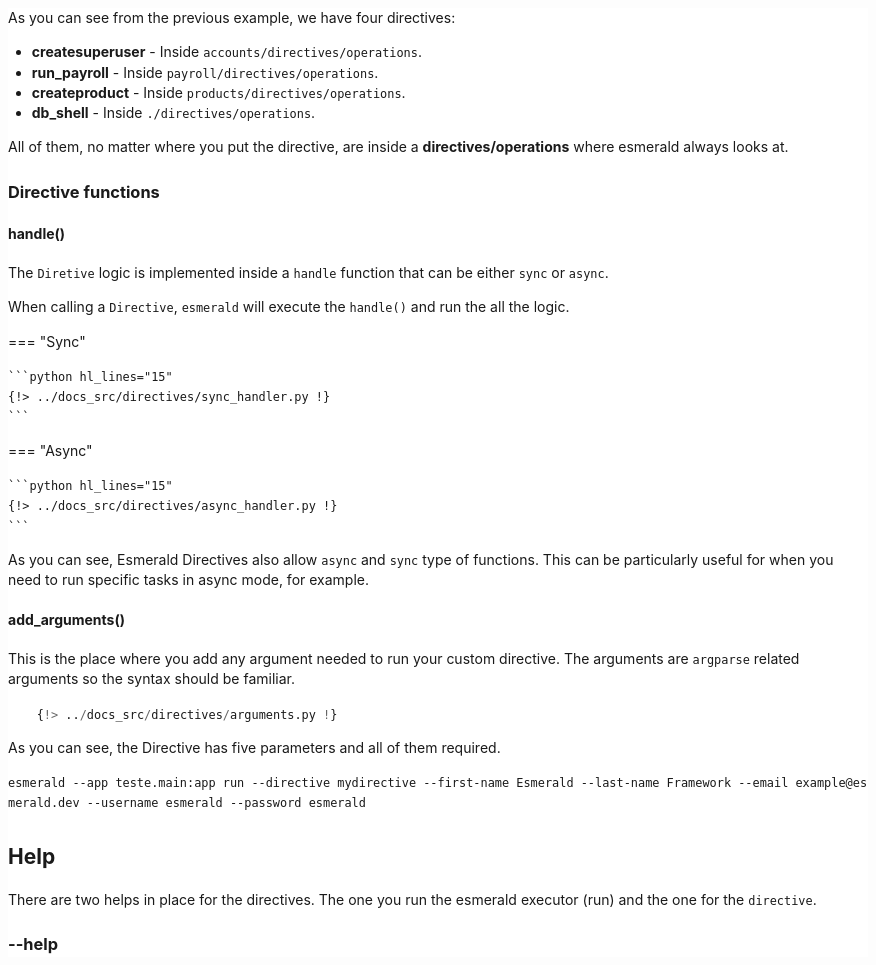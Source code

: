 As you can see from the previous example, we have four directives:

* **createsuperuser** - Inside `accounts/directives/operations`.
* **run_payroll** - Inside `payroll/directives/operations`.
* **createproduct** - Inside `products/directives/operations`.
* **db_shell** - Inside `./directives/operations`.

All of them, no matter where you put the directive, are inside a **directives/operations** where
esmerald always looks at.

### Directive functions

#### handle()

The `Diretive` logic is implemented inside a `handle` function that can be either `sync` or
`async`.

When calling a `Directive`, `esmerald` will execute the `handle()` and run the all the logic.

=== "Sync"

    ```python hl_lines="15"
    {!> ../docs_src/directives/sync_handler.py !}
    ```

=== "Async"

    ```python hl_lines="15"
    {!> ../docs_src/directives/async_handler.py !}
    ```

As you can see, Esmerald Directives also allow `async` and `sync` type of functions. This can be
particularly useful for when you need to run specific tasks in async mode, for example.

#### add_arguments()

This is the place where you add any argument needed to run your custom directive. The arguments
are `argparse` related arguments so the syntax should be familiar.

```python
    {!> ../docs_src/directives/arguments.py !}
```

As you can see, the Directive has five parameters and all of them required.

```shell
esmerald --app teste.main:app run --directive mydirective --first-name Esmerald --last-name Framework --email example@esmerald.dev --username esmerald --password esmerald

```

## Help

There are two helps in place for the directives. The one you run the esmerald executor (run) and the
one for the `directive`.

### --help
